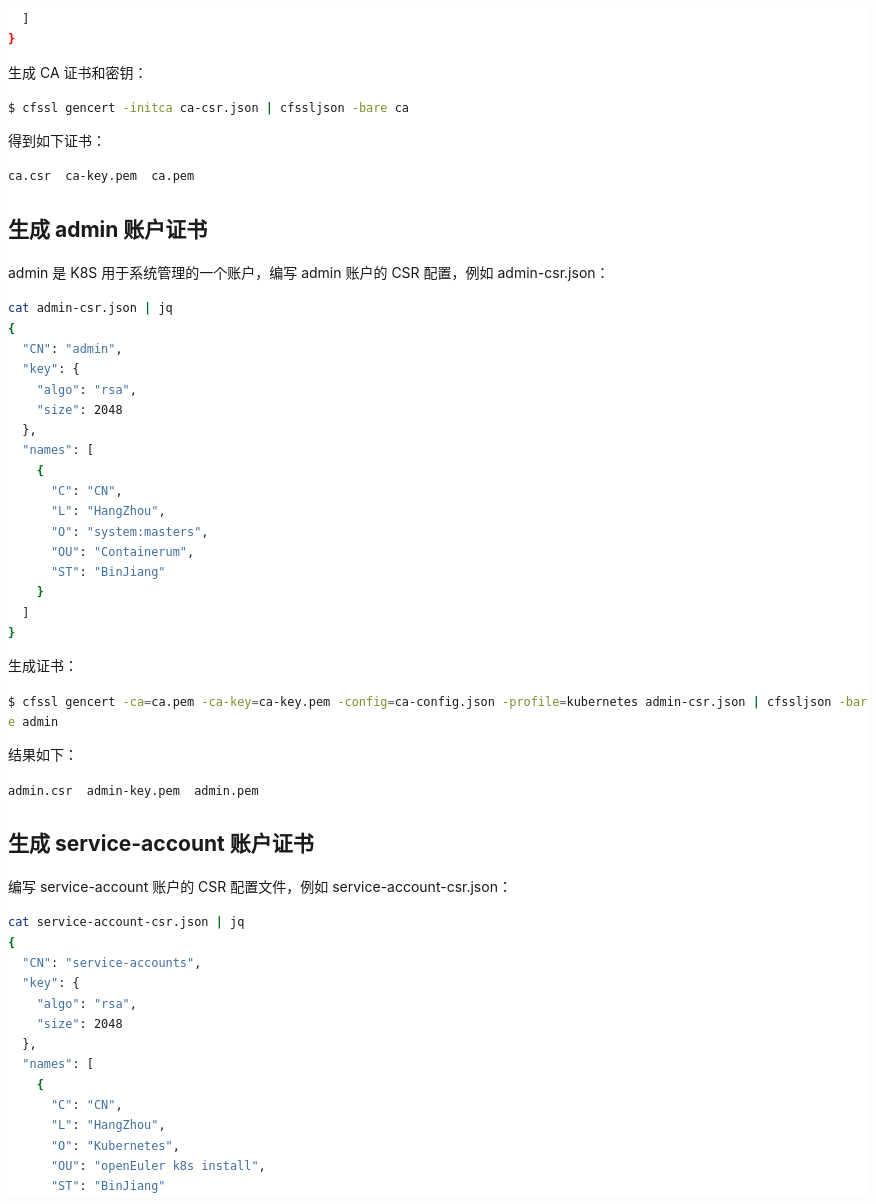 ```bash
  ]
}
```

生成 CA 证书和密钥：
```bash
$ cfssl gencert -initca ca-csr.json | cfssljson -bare ca
```

得到如下证书：

```bash
ca.csr  ca-key.pem  ca.pem
```

## 生成 admin 账户证书

admin 是 K8S 用于系统管理的一个账户，编写 admin 账户的 CSR 配置，例如 admin-csr.json：
```bash
cat admin-csr.json | jq
{
  "CN": "admin",
  "key": {
    "algo": "rsa",
    "size": 2048
  },
  "names": [
    {
      "C": "CN",
      "L": "HangZhou",
      "O": "system:masters",
      "OU": "Containerum",
      "ST": "BinJiang"
    }
  ]
}
```

生成证书：
```bash
$ cfssl gencert -ca=ca.pem -ca-key=ca-key.pem -config=ca-config.json -profile=kubernetes admin-csr.json | cfssljson -bare admin
```

结果如下：
```bash
admin.csr  admin-key.pem  admin.pem
```

## 生成 service-account 账户证书

编写 service-account 账户的 CSR 配置文件，例如 service-account-csr.json：
```bash
cat service-account-csr.json | jq
{
  "CN": "service-accounts",
  "key": {
    "algo": "rsa",
    "size": 2048
  },
  "names": [
    {
      "C": "CN",
      "L": "HangZhou",
      "O": "Kubernetes",
      "OU": "openEuler k8s install",
      "ST": "BinJiang"
```